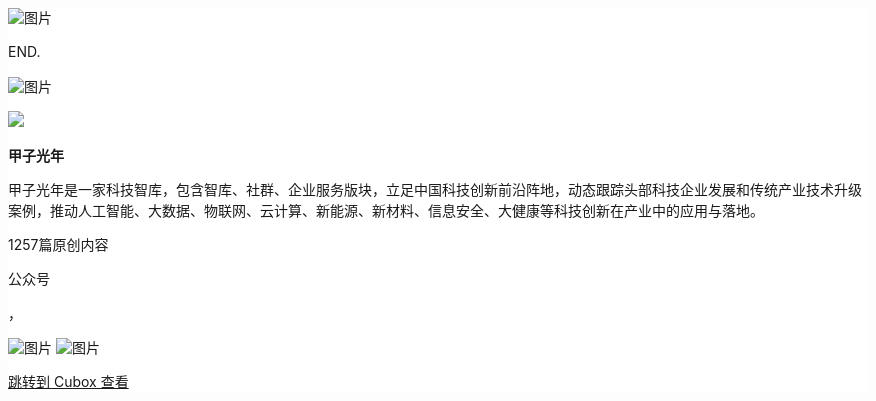 ![图片](https://image.cubox.pro/cardImg/2024010414363275025/95777.jpg?imageMogr2/quality/90/ignore-error/1)

END.

![图片](https://image.cubox.pro/cardImg/2024010414363223750/27877.jpg?imageMogr2/quality/90/ignore-error/1)  

![](https://image.cubox.pro/cardImg/2024010414363275017/89305.jpg?imageMogr2/quality/90/ignore-error/1)

**甲子光年**

甲子光年是一家科技智库，包含智库、社群、企业服务版块，立足中国科技创新前沿阵地，动态跟踪头部科技企业发展和传统产业技术升级案例，推动人工智能、大数据、物联网、云计算、新能源、新材料、信息安全、大健康等科技创新在产业中的应用与落地。

1257篇原创内容

公众号

，

![图片](https://image.cubox.pro/cardImg/2024010414363316555/45303.jpg?imageMogr2/quality/90/ignore-error/1) ![图片](https://image.cubox.pro/cardImg/2024010414363348162/26488.jpg?imageMogr2/quality/90/ignore-error/1)

[跳转到 Cubox 查看](https://cubox.pro/my/card?id=7142474422086010145)

